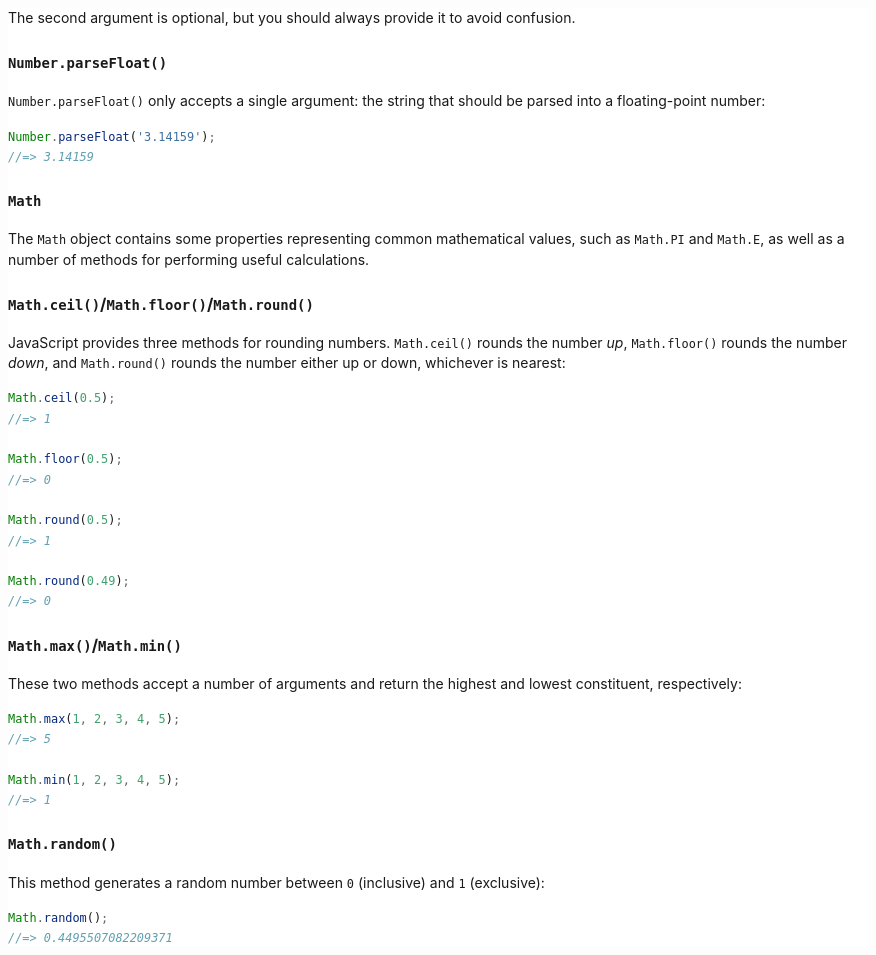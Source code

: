 The second argument is optional, but you should always provide it to avoid confusion.

### `Number.parseFloat()`

`Number.parseFloat()` only accepts a single argument: the string that should be parsed into a floating-point number:

```javascript
Number.parseFloat('3.14159');
//=> 3.14159
```

### `Math`

The `Math` object contains some properties representing common mathematical values, such as `Math.PI` and `Math.E`, as well as a number of methods for performing useful calculations.

### `Math.ceil()`/`Math.floor()`/`Math.round()`

JavaScript provides three methods for rounding numbers. `Math.ceil()` rounds the number _up_, `Math.floor()` rounds the number _down_, and `Math.round()` rounds the number either up or down, whichever is nearest:

```javascript
Math.ceil(0.5);
//=> 1

Math.floor(0.5);
//=> 0

Math.round(0.5);
//=> 1

Math.round(0.49);
//=> 0
```

### `Math.max()`/`Math.min()`

These two methods accept a number of arguments and return the highest and lowest constituent, respectively:

```javascript
Math.max(1, 2, 3, 4, 5);
//=> 5

Math.min(1, 2, 3, 4, 5);
//=> 1
```

### `Math.random()`

This method generates a random number between `0` \(inclusive\) and `1` \(exclusive\):

```javascript
Math.random();
//=> 0.4495507082209371
```
